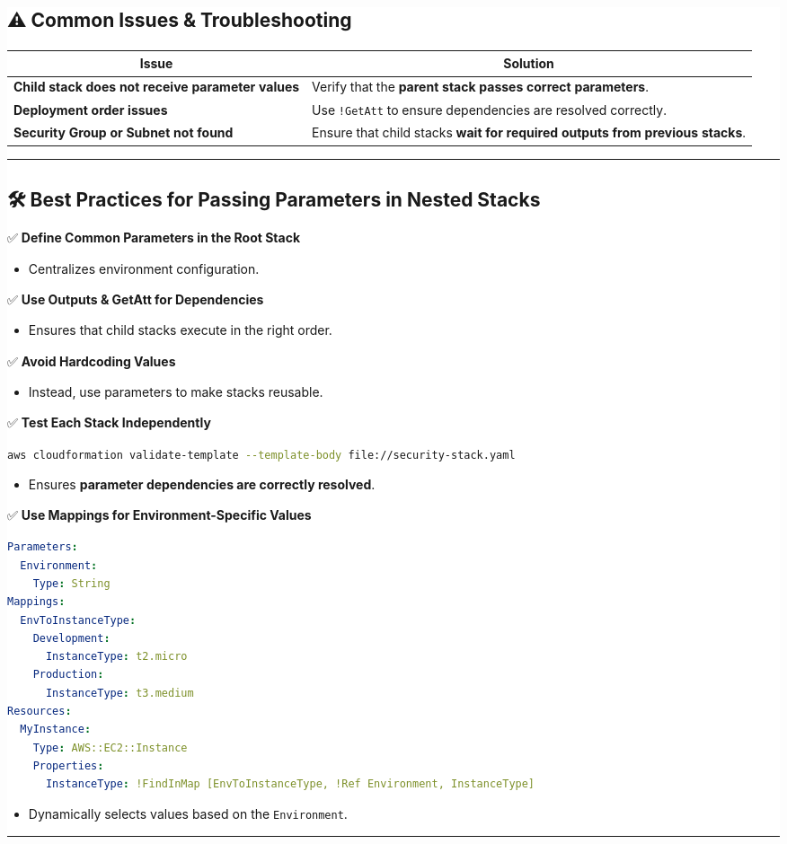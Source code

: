 
## **⚠️ Common Issues & Troubleshooting**

| **Issue**                                         | **Solution**                                                                 |
| ------------------------------------------------- | ---------------------------------------------------------------------------- |
| **Child stack does not receive parameter values** | Verify that the **parent stack passes correct parameters**.                  |
| **Deployment order issues**                       | Use `!GetAtt` to ensure dependencies are resolved correctly.                 |
| **Security Group or Subnet not found**            | Ensure that child stacks **wait for required outputs from previous stacks**. |

---

## **🛠️ Best Practices for Passing Parameters in Nested Stacks**

✅ **Define Common Parameters in the Root Stack**

- Centralizes environment configuration.

✅ **Use Outputs & GetAtt for Dependencies**

- Ensures that child stacks execute in the right order.

✅ **Avoid Hardcoding Values**

- Instead, use parameters to make stacks reusable.

✅ **Test Each Stack Independently**

```sh
aws cloudformation validate-template --template-body file://security-stack.yaml
```

- Ensures **parameter dependencies are correctly resolved**.

✅ **Use Mappings for Environment-Specific Values**

```yaml
Parameters:
  Environment:
    Type: String
Mappings:
  EnvToInstanceType:
    Development:
      InstanceType: t2.micro
    Production:
      InstanceType: t3.medium
Resources:
  MyInstance:
    Type: AWS::EC2::Instance
    Properties:
      InstanceType: !FindInMap [EnvToInstanceType, !Ref Environment, InstanceType]
```

- Dynamically selects values based on the `Environment`.

---